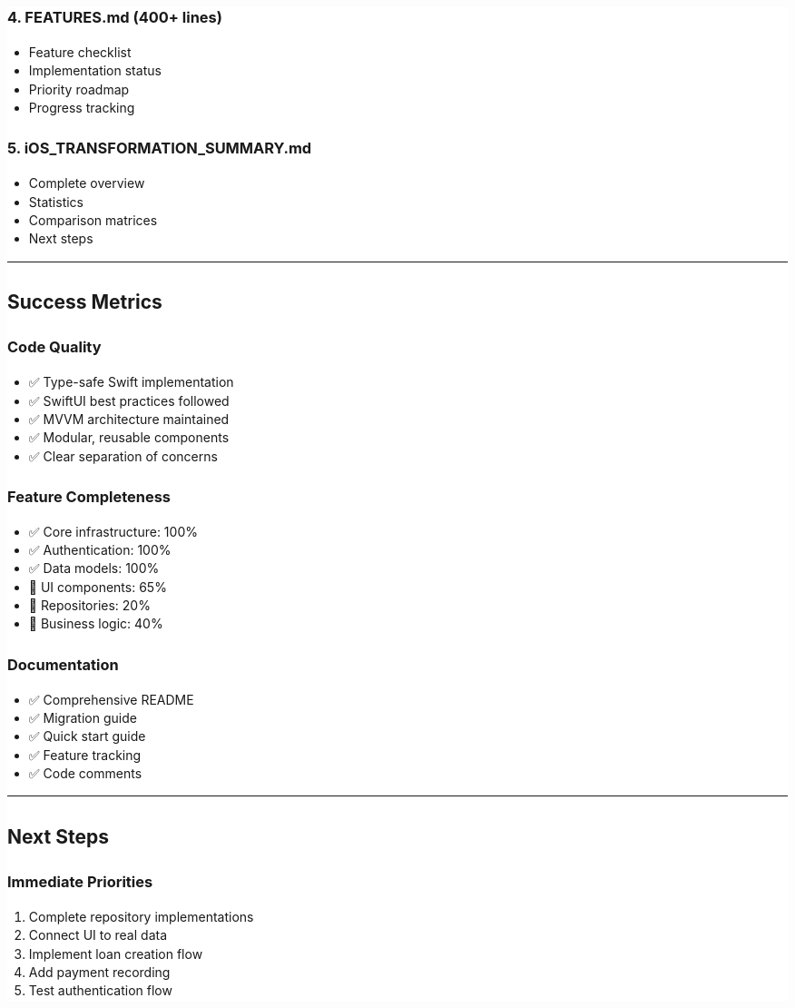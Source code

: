 ### 4. FEATURES.md (400+ lines)
- Feature checklist
- Implementation status
- Priority roadmap
- Progress tracking

### 5. iOS_TRANSFORMATION_SUMMARY.md
- Complete overview
- Statistics
- Comparison matrices
- Next steps

---

## Success Metrics

### Code Quality
- ✅ Type-safe Swift implementation
- ✅ SwiftUI best practices followed
- ✅ MVVM architecture maintained
- ✅ Modular, reusable components
- ✅ Clear separation of concerns

### Feature Completeness
- ✅ Core infrastructure: 100%
- ✅ Authentication: 100%
- ✅ Data models: 100%
- 🚧 UI components: 65%
- 🚧 Repositories: 20%
- 🚧 Business logic: 40%

### Documentation
- ✅ Comprehensive README
- ✅ Migration guide
- ✅ Quick start guide
- ✅ Feature tracking
- ✅ Code comments

---

## Next Steps

### Immediate Priorities
1. Complete repository implementations
2. Connect UI to real data
3. Implement loan creation flow
4. Add payment recording
5. Test authentication flow
